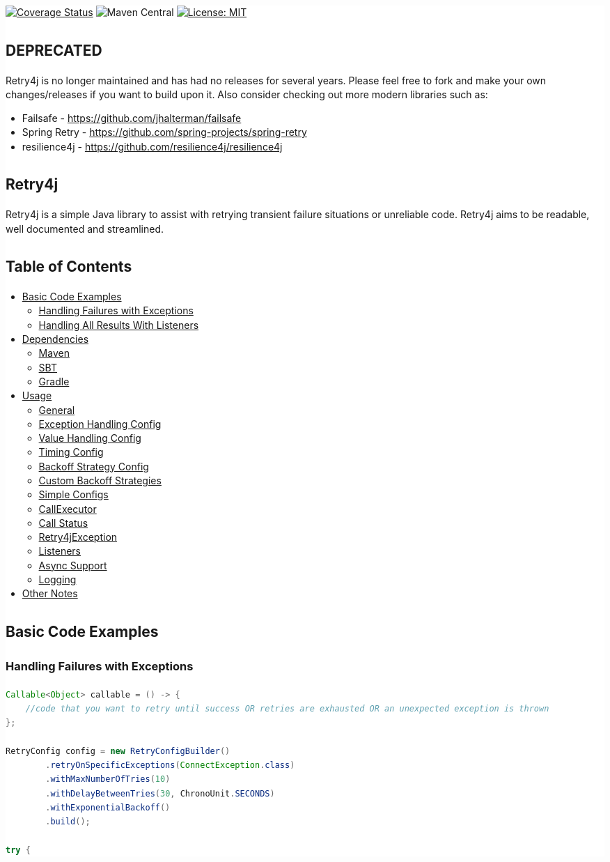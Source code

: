 [![Coverage Status](https://coveralls.io/repos/github/elennick/retry4j/badge.svg?branch=master)](https://coveralls.io/github/elennick/retry4j?branch=master) ![Maven Central](https://img.shields.io/maven-central/v/com.evanlennick/retry4j.svg) [![License: MIT](https://img.shields.io/badge/License-MIT-yellow.svg)](https://opensource.org/licenses/MIT)

## DEPRECATED

Retry4j is no longer maintained and has had no releases for several years. Please feel free to fork and make your own changes/releases if you want to build upon it. Also consider checking out more modern libraries such as:

* Failsafe - https://github.com/jhalterman/failsafe
* Spring Retry - https://github.com/spring-projects/spring-retry
* resilience4j - https://github.com/resilience4j/resilience4j

## Retry4j

Retry4j is a simple Java library to assist with retrying transient failure situations or unreliable code. Retry4j aims to be readable, well documented and streamlined.

## Table of Contents

* [Basic Code Examples](#basic-code-examples)
    * [Handling Failures with Exceptions](#handling-failures-with-exceptions)
    * [Handling All Results With Listeners](#handling-all-results-with-listeners)
* [Dependencies](#dependencies)
    * [Maven](#maven)
    * [SBT](#sbt)
    * [Gradle](#gradle)
* [Usage](#usage)
    * [General](#general)
    * [Exception Handling Config](#exception-handling-config)
    * [Value Handling Config](#value-handling-config)
    * [Timing Config](#timing-config)
    * [Backoff Strategy Config](#backoff-strategy-config)
    * [Custom Backoff Strategies](#custom-backoff-strategies)
    * [Simple Configs](#simple-configs)
    * [CallExecutor](#callexecutor)
    * [Call Status](#call-status)
    * [Retry4jException](#retry4jexception)
    * [Listeners](#listeners)
    * [Async Support](#async-support)
    * [Logging](#logging)
* [Other Notes](#other-notes)
      
## Basic Code Examples

### Handling Failures with Exceptions

```java
Callable<Object> callable = () -> {
    //code that you want to retry until success OR retries are exhausted OR an unexpected exception is thrown
};

RetryConfig config = new RetryConfigBuilder()
        .retryOnSpecificExceptions(ConnectException.class)
        .withMaxNumberOfTries(10)
        .withDelayBetweenTries(30, ChronoUnit.SECONDS)
        .withExponentialBackoff()
        .build();
        
try {  
```